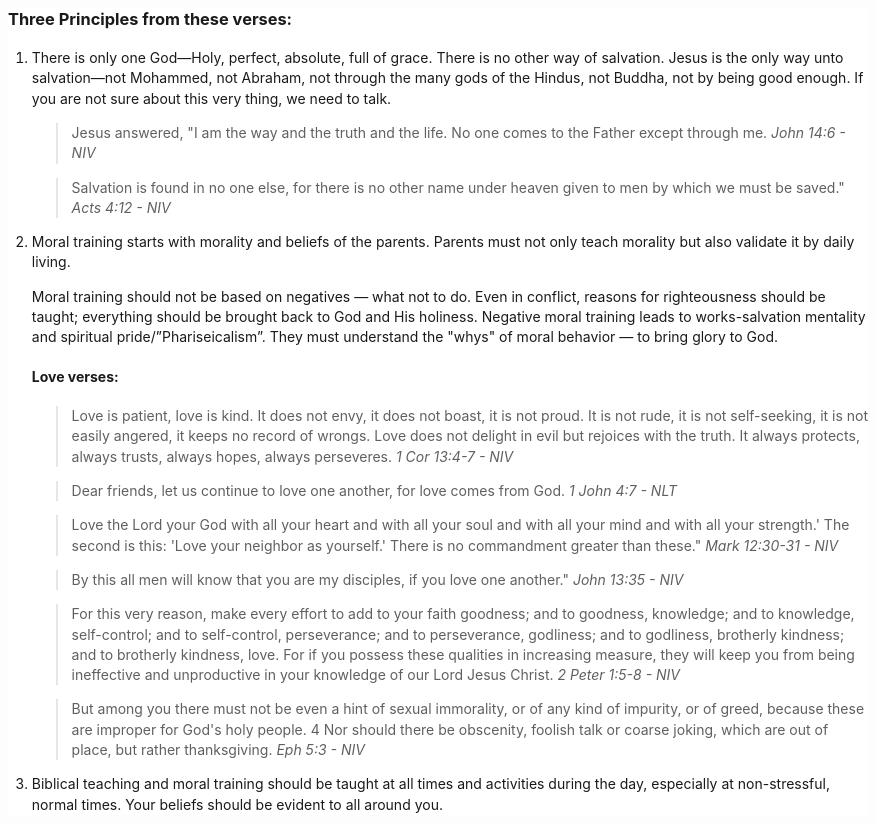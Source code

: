 ### Three Principles from these verses:

1. There is only one God—Holy, perfect, absolute, full of grace.  There is no other way of salvation.
    Jesus is the only way unto salvation—not Mohammed, not Abraham, not through the many gods of the Hindus, not Buddha, not by being good enough.  If you are not sure about this very thing, we need to talk.  

    > Jesus answered, "I am the way and the truth and the life. No one comes to the Father except through me.
    <cite>John 14:6 - NIV</cite>

    > Salvation is found in no one else, for there is no other name under heaven given to men by which we must be saved."
    <cite>Acts 4:12 - NIV</cite>

2.  Moral training starts with morality and beliefs of the parents.  Parents must not only teach morality but also validate it by daily living.

    Moral training should not be based on negatives — what not to do.  Even in conflict, reasons for righteousness should be taught; everything should be brought back to God and His holiness.  Negative moral training leads to works-salvation mentality and spiritual pride/”Phariseicalism”.  They must understand the "whys" of moral behavior — to bring glory to God.

    #### Love verses:

    > Love is patient, love is kind. It does not envy, it does not boast, it is not proud. It is not rude, it is not self-seeking, it is not easily angered, it keeps no record of wrongs. Love does not delight in evil but rejoices with the truth. It always protects, always trusts, always hopes, always perseveres.
    <cite>1 Cor 13:4-7 - NIV</cite>

    > Dear friends, let us continue to love one another, for love comes from God.
    <cite>1 John 4:7 - NLT</cite>

    > Love the Lord your God with all your heart and with all your soul and with all your mind and with all your strength.'  The second is this: 'Love your neighbor as yourself.' There is no commandment greater than these."
    <cite>Mark 12:30-31 - NIV</cite>

    > By this all men will know that you are my disciples, if you love one another."
    <cite>John 13:35 - NIV</cite>

    > For this very reason, make every effort to add to your faith goodness; and to goodness, knowledge; and to knowledge, self-control; and to self-control, perseverance; and to perseverance, godliness; and to godliness, brotherly kindness; and to brotherly kindness, love. For if you possess these qualities in increasing measure, they will keep you from being ineffective and unproductive in your knowledge of our Lord Jesus Christ.
    <cite>2 Peter 1:5-8 - NIV</cite>

    > But among you there must not be even a hint of sexual immorality, or of any kind of impurity, or of greed, because these are improper for God's holy people. 4 Nor should there be obscenity, foolish talk or coarse joking, which are out of place, but rather thanksgiving.
    <cite>Eph 5:3 - NIV</cite>

3. Biblical teaching and moral training should be taught at all times and activities during the day, especially at non-stressful, normal times. Your beliefs should be evident to all around you.
